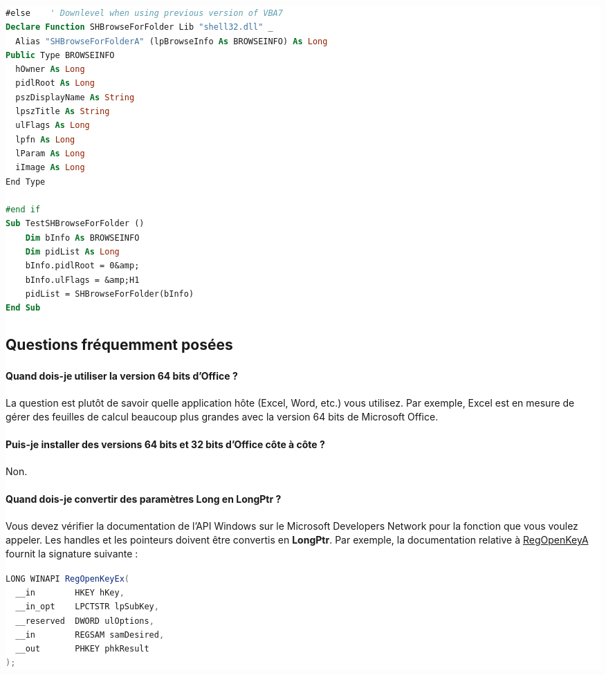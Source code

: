 ```vb
#else    ' Downlevel when using previous version of VBA7
Declare Function SHBrowseForFolder Lib "shell32.dll" _
  Alias "SHBrowseForFolderA" (lpBrowseInfo As BROWSEINFO) As Long
Public Type BROWSEINFO
  hOwner As Long
  pidlRoot As Long
  pszDisplayName As String
  lpszTitle As String
  ulFlags As Long
  lpfn As Long
  lParam As Long
  iImage As Long
End Type
 
#end if
Sub TestSHBrowseForFolder ()
    Dim bInfo As BROWSEINFO
    Dim pidList As Long
    bInfo.pidlRoot = 0&amp;
    bInfo.ulFlags = &amp;H1
    pidList = SHBrowseForFolder(bInfo)
End Sub
```

<a name="odc_office_Compatibility32bit64bit_FrequentlyAskedQuestions"> </a>

## <a name="frequently-asked-questions"></a>Questions fréquemment posées

#### <a name="when-should-i-use-the-64-bit-version-of-office"></a>Quand dois-je utiliser la version 64 bits d’Office ?
  
La question est plutôt de savoir quelle application hôte (Excel, Word, etc.) vous utilisez. Par exemple, Excel est en mesure de gérer des feuilles de calcul beaucoup plus grandes avec la version 64 bits de Microsoft Office.
  
#### <a name="can-i-install-64-bit-and-32-bit-versions-of-office-side-by-side"></a>Puis-je installer des versions 64 bits et 32 bits d’Office côte à côte ?
  
Non.
  
#### <a name="when-should-i-convert-long-parameters-to-longptr"></a>Quand dois-je convertir des paramètres Long en LongPtr ?
  
Vous devez vérifier la documentation de l’API Windows sur le Microsoft Developers Network pour la fonction que vous voulez appeler. Les handles et les pointeurs doivent être convertis en **LongPtr**. Par exemple, la documentation relative à [RegOpenKeyA](https://msdn.microsoft.com/library/c8a590f2-3249-437f-a320-c7443d42b792.aspx) fournit la signature suivante : 
  
```cs
LONG WINAPI RegOpenKeyEx(
  __in        HKEY hKey,
  __in_opt    LPCTSTR lpSubKey,
  __reserved  DWORD ulOptions,
  __in        REGSAM samDesired,
  __out       PHKEY phkResult
);
```
